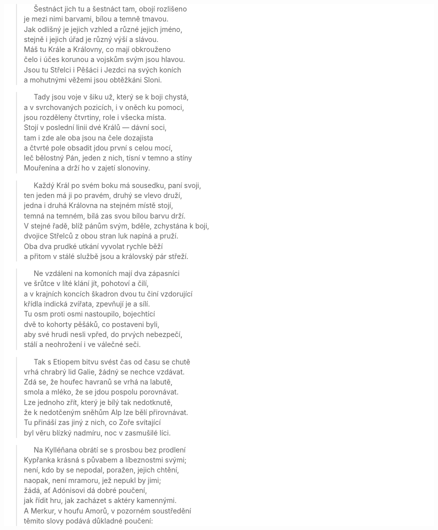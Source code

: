 >      Šestnáct jich tu a šestnáct tam, obojí rozlišeno  
> je mezi nimi barvami, bílou a temně tmavou.  
> Jak odlišný je jejich vzhled a různé jejich jméno,  
> stejně i jejich úřad je různý výší a slávou.  
> Máš tu Krále a Královny, co mají obkrouženo  
> čelo i účes korunou a vojskům svým jsou hlavou.  
> Jsou tu Střelci i Pěšáci i Jezdci na svých koních  
> a mohutnými věžemi jsou obtěžkáni Sloni.

>      Tady jsou voje v šiku už, který se k boji chystá,  
> a v svrchovaných pozicích, i v oněch ku pomoci,  
> jsou rozděleny čtvrtiny, role i všecka místa.  
> Stojí v poslední linii dvé Králů — dávní soci,  
> tam i zde ale oba jsou na čele dozajista  
> a čtvrté pole obsadit jdou první s celou mocí,  
> leč bělostný Pán, jeden z nich, tísní v temno a stíny  
> Mouřenína a drží ho v zajetí slonoviny.

>      Každý Král po svém boku má sousedku, paní svoji,  
> ten jeden má ji po pravém, druhý se vlevo druží,  
> jedna i druhá Královna na stejném místě stojí,  
> temná na temném, bílá zas svou bílou barvu drží.  
> V stejné řadě, blíž pánům svým, bděle, zchystána k boji,  
> dvojice Střelců z obou stran luk napíná a pruží.  
> Oba dva prudké utkání vyvolat rychle běží  
> a přitom v stálé službě jsou a královský pár střeží.

>      Ne vzdáleni na komoních mají dva zápasníci  
> ve šrůtce v líté klání jít, pohotoví a čilí,  
> a v krajních koncích škadron dvou tu činí vzdorující  
> křídla indická zvířata, zpevňují je a sílí.  
> Tu osm proti osmi nastoupilo, bojechtící  
> dvě to kohorty pěšáků, co postaveni byli,  
> aby své hrudi nesli vpřed, do prvých nebezpečí,  
> stálí a neohrožení i ve válečné seči.

>      Tak s Etiopem bitvu svést čas od času se chutě  
> vrhá chrabrý lid Galie, žádný se nechce vzdávat.  
> Zdá se, že houfec havranů se vrhá na labutě,  
> smola a mléko, že se jdou pospolu porovnávat.  
> Lze jednoho zřít, který je bílý tak nedotknutě,  
> že k nedotčeným sněhům Alp lze bělí přirovnávat.  
> Tu přináší zas jiný z nich, co Zoře svítající  
> byl věru blízký nadmíru, noc v zasmušilé líci.

>      Na Kylléňana obrátí se s prosbou bez prodlení  
> Kypřanka krásná s půvabem a líbeznostmi svými;  
> není, kdo by se nepodal, poražen, jejich chtění,  
> naopak, není mramoru, jež nepukl by jimi;  
> žádá, ať Adónisovi dá dobré poučení,  
> jak řídit hru, jak zacházet s aktéry kamennými.  
> A Merkur, v houfu Amorů, v pozorném soustředění  
> těmito slovy podává důkladné poučení:
